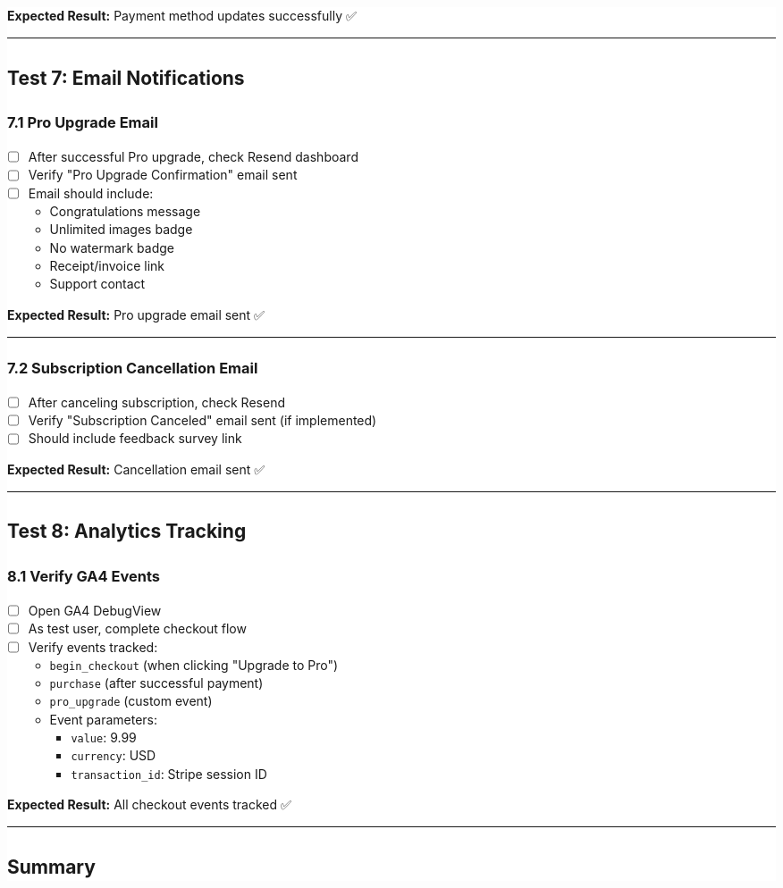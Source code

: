 **Expected Result:** Payment method updates successfully ✅

---

## Test 7: Email Notifications

### 7.1 Pro Upgrade Email

- [ ] After successful Pro upgrade, check Resend dashboard
- [ ] Verify "Pro Upgrade Confirmation" email sent
- [ ] Email should include:
  - Congratulations message
  - Unlimited images badge
  - No watermark badge
  - Receipt/invoice link
  - Support contact

**Expected Result:** Pro upgrade email sent ✅

---

### 7.2 Subscription Cancellation Email

- [ ] After canceling subscription, check Resend
- [ ] Verify "Subscription Canceled" email sent (if implemented)
- [ ] Should include feedback survey link

**Expected Result:** Cancellation email sent ✅

---

## Test 8: Analytics Tracking

### 8.1 Verify GA4 Events

- [ ] Open GA4 DebugView
- [ ] As test user, complete checkout flow
- [ ] Verify events tracked:
  - `begin_checkout` (when clicking "Upgrade to Pro")
  - `purchase` (after successful payment)
  - `pro_upgrade` (custom event)
  - Event parameters:
    - `value`: 9.99
    - `currency`: USD
    - `transaction_id`: Stripe session ID

**Expected Result:** All checkout events tracked ✅

---

## Summary
